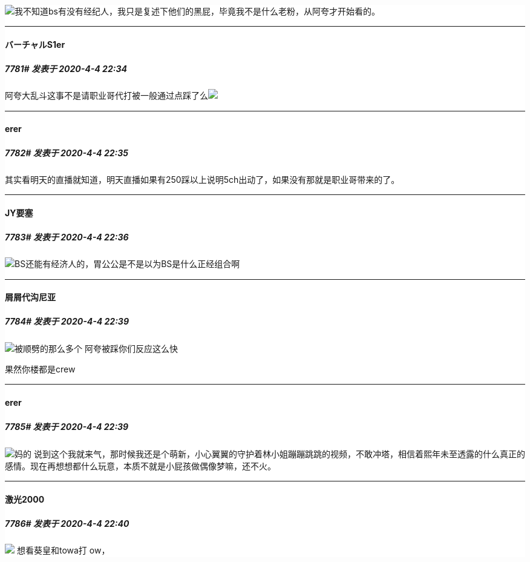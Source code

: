 <img src="https://static.saraba1st.com/image/smiley/face2017/112.png" referrerpolicy="no-referrer">我不知道bs有没有经纪人，我只是复述下他们的黑屁，毕竟我不是什么老粉，从阿夸才开始看的。


*****

####  バーチャルS1er  
##### 7781#       发表于 2020-4-4 22:34


阿夸大乱斗这事不是请职业哥代打被一般通过点踩了么<img src="https://static.saraba1st.com/image/smiley/face2017/067.png" referrerpolicy="no-referrer">


*****

####  erer  
##### 7782#       发表于 2020-4-4 22:35


其实看明天的直播就知道，明天直播如果有250踩以上说明5ch出动了，如果没有那就是职业哥带来的了。


*****

####  JY要塞  
##### 7783#       发表于 2020-4-4 22:36


<img src="https://static.saraba1st.com/image/smiley/face2017/067.png" referrerpolicy="no-referrer">BS还能有经济人的，胃公公是不是以为BS是什么正经组合啊


*****

####  屑屑代沟尼亚  
##### 7784#       发表于 2020-4-4 22:39


<img src="https://static.saraba1st.com/image/smiley/face2017/037.png" referrerpolicy="no-referrer">被顺劈的那么多个 阿夸被踩你们反应这么快

果然你楼都是crew


*****

####  erer  
##### 7785#       发表于 2020-4-4 22:39


<img src="https://static.saraba1st.com/image/smiley/face2017/067.png" referrerpolicy="no-referrer">妈的 说到这个我就来气，那时候我还是个萌新，小心翼翼的守护着林小姐蹦蹦跳跳的视频，不敢冲塔，相信着熙年未至透露的什么真正的感情。现在再想想都什么玩意，本质不就是小屁孩做偶像梦嘛，还不火。


*****

####  激光2000  
##### 7786#       发表于 2020-4-4 22:40


<img src="https://static.saraba1st.com/image/smiley/face2017/018.png" referrerpolicy="no-referrer"> 想看葵皇和towa打 ow，
